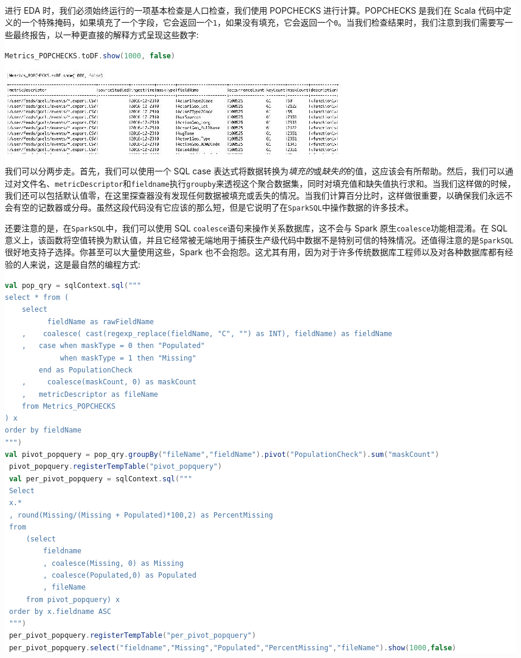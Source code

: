 进行 EDA 时，我们必须始终运行的一项基本检查是人口检查，我们使用 POPCHECKS 进行计算。POPCHECKS 是我们在 Scala 代码中定义的一个特殊掩码，如果填充了一个字段，它会返回一个`1`，如果没有填充，它会返回一个`0`。当我们检查结果时，我们注意到我们需要写一些最终报告，以一种更直接的解释方式呈现这些数字:

```scala
Metrics_POPCHECKS.toDF.show(1000, false)  

```

![Constructing a reusable notebook](img/image_04_005.jpg)

我们可以分两步走。首先，我们可以使用一个 SQL case 表达式将数据转换为*填充的*或*缺失的*的值，这应该会有所帮助。然后，我们可以通过对文件名、`metricDescriptor`和`fieldname`执行`groupby`来透视这个聚合数据集，同时对填充值和缺失值执行求和。当我们这样做的时候，我们还可以包括默认值零，在这里探查器没有发现任何数据被填充或丢失的情况。当我们计算百分比时，这样做很重要，以确保我们永远不会有空的记数器或分母。虽然这段代码没有它应该的那么短，但是它说明了在`SparkSQL`中操作数据的许多技术。

还要注意的是，在`SparkSQL`中，我们可以使用 SQL `coalesce`语句来操作关系数据库，这不会与 Spark 原生`coalesce`功能相混淆。在 SQL 意义上，该函数将空值转换为默认值，并且它经常被无端地用于捕获生产级代码中数据不是特别可信的特殊情况。还值得注意的是`SparkSQL`很好地支持子选择。你甚至可以大量使用这些，Spark 也不会抱怨。这尤其有用，因为对于许多传统数据库工程师以及对各种数据库都有经验的人来说，这是最自然的编程方式:

```scala
val pop_qry = sqlContext.sql("""
select * from (
    select
          fieldName as rawFieldName
    ,    coalesce( cast(regexp_replace(fieldName, "C", "") as INT), fieldName) as fieldName
    ,   case when maskType = 0 then "Populated"
             when maskType = 1 then "Missing"
        end as PopulationCheck
    ,     coalesce(maskCount, 0) as maskCount
    ,   metricDescriptor as fileName
    from Metrics_POPCHECKS
) x
order by fieldName
""")
val pivot_popquery = pop_qry.groupBy("fileName","fieldName").pivot("PopulationCheck").sum("maskCount")
 pivot_popquery.registerTempTable("pivot_popquery")
 val per_pivot_popquery = sqlContext.sql("""
 Select 
 x.* 
 , round(Missing/(Missing + Populated)*100,2) as PercentMissing
 from
     (select 
         fieldname
         , coalesce(Missing, 0) as Missing
         , coalesce(Populated,0) as Populated
         , fileName
     from pivot_popquery) x
 order by x.fieldname ASC
 """)
 per_pivot_popquery.registerTempTable("per_pivot_popquery")
 per_pivot_popquery.select("fieldname","Missing","Populated","PercentMissing","fileName").show(1000,false)
```
